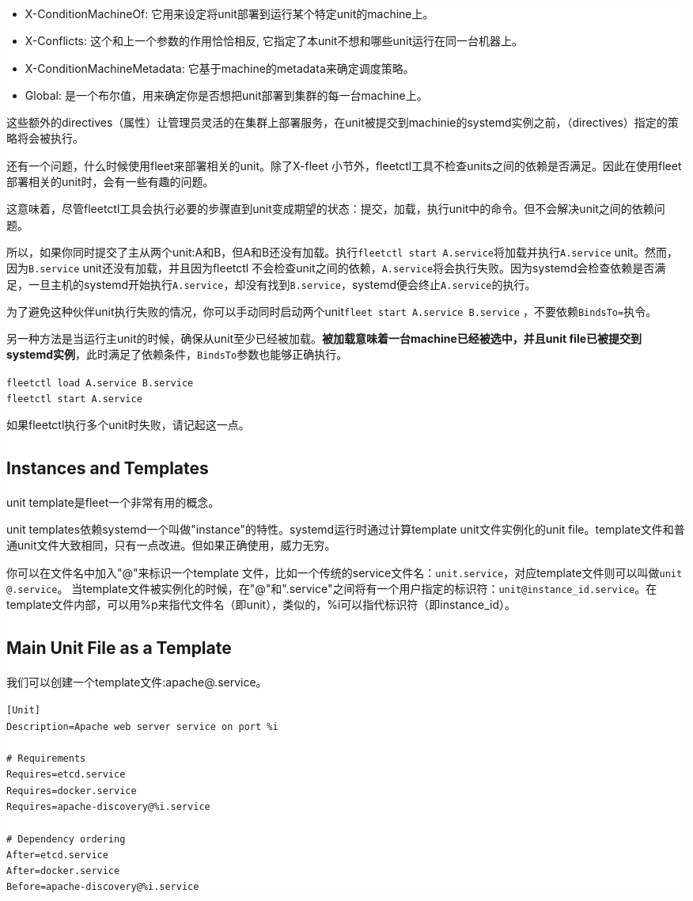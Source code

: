 - X-ConditionMachineOf: 它用来设定将unit部署到运行某个特定unit的machine上。

- X-Conflicts: 这个和上一个参数的作用恰恰相反, 它指定了本unit不想和哪些unit运行在同一台机器上。

- X-ConditionMachineMetadata: 它基于machine的metadata来确定调度策略。

- Global: 是一个布尔值，用来确定你是否想把unit部署到集群的每一台machine上。

这些额外的directives（属性）让管理员灵活的在集群上部署服务，在unit被提交到machinie的systemd实例之前，（directives）指定的策略将会被执行。

还有一个问题，什么时候使用fleet来部署相关的unit。除了X-fleet 小节外，fleetctl工具不检查units之间的依赖是否满足。因此在使用fleet部署相关的unit时，会有一些有趣的问题。

这意味着，尽管fleetctl工具会执行必要的步骤直到unit变成期望的状态：提交，加载，执行unit中的命令。但不会解决unit之间的依赖问题。

所以，如果你同时提交了主从两个unit:A和B，但A和B还没有加载。执行`fleetctl start A.service`将加载并执行`A.service` unit。然而，因为`B.service` unit还没有加载，并且因为fleetctl 不会检查unit之间的依赖，`A.service`将会执行失败。因为systemd会检查依赖是否满足，一旦主机的systemd开始执行`A.service`，却没有找到`B.service`，systemd便会终止`A.service`的执行。

为了避免这种伙伴unit执行失败的情况，你可以手动同时启动两个unit`fleet start A.service B.service`  ，不要依赖`BindsTo=`执令。

另一种方法是当运行主unit的时候，确保从unit至少已经被加载。**被加载意味着一台machine已经被选中，并且unit file已被提交到systemd实例**，此时满足了依赖条件，`BindsTo`参数也能够正确执行。

    fleetctl load A.service B.service
    fleetctl start A.service
    
如果fleetctl执行多个unit时失败，请记起这一点。

## Instances and Templates

unit template是fleet一个非常有用的概念。

unit templates依赖systemd一个叫做"instance"的特性。systemd运行时通过计算template unit文件实例化的unit file。template文件和普通unit文件大致相同，只有一点改进。但如果正确使用，威力无穷。

你可以在文件名中加入"@"来标识一个template 文件，比如一个传统的service文件名：`unit.service`，对应template文件则可以叫做`unit@.service`。
当template文件被实例化的时候，在"@"和".service"之间将有一个用户指定的标识符：`unit@instance_id.service`。在template文件内部，可以用%p来指代文件名（即unit），类似的，%i可以指代标识符（即instance_id）。

## Main Unit File as a Template

我们可以创建一个template文件:apache@.service。

    [Unit]
    Description=Apache web server service on port %i
    
    # Requirements
    Requires=etcd.service
    Requires=docker.service
    Requires=apache-discovery@%i.service
    
    # Dependency ordering
    After=etcd.service
    After=docker.service
    Before=apache-discovery@%i.service
    

[我们以往的教程]: https://www.digitalocean.com/community/tutorials/how-to-set-up-a-coreos-cluster-on-digitalocean
[如何使用fleetctl]: https://www.digitalocean.com/community/tutorials/how-to-use-fleet-and-fleetctl-to-manage-your-coreos-cluster
[上一个guide]: https://www.digitalocean.com/community/tutorials/how-to-use-fleet-and-fleetctl-to-manage-your-coreos-cluster
[basic guide on running services on CoreOS]: https://www.digitalocean.com/community/tutorials/how-to-create-and-run-a-service-on-a-coreos-cluster
[How to Create Flexible Services for a CoreOS Cluster with Fleet Unit Files]: https://www.digitalocean.com/community/tutorials/how-to-create-flexible-services-for-a-coreos-cluster-with-fleet-unit-files
[dockerpool]: http://www.dockerpool.com/